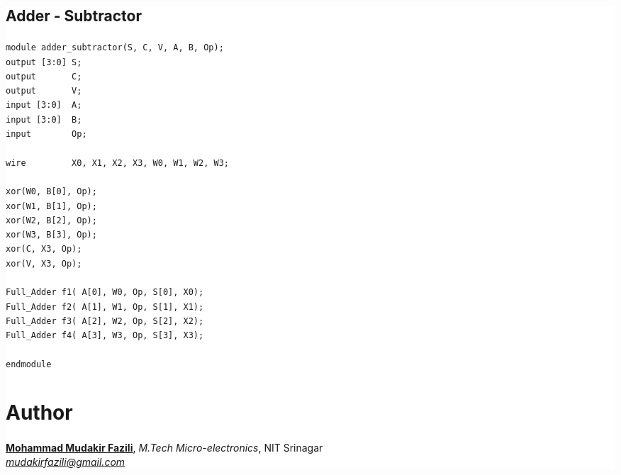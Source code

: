 ## Adder - Subtractor
```
module adder_subtractor(S, C, V, A, B, Op);
output [3:0] S;
output       C;
output       V;
input [3:0]  A;      
input [3:0]  B;
input        Op;

wire	     X0, X1, X2, X3, W0, W1, W2, W3;

xor(W0, B[0], Op);
xor(W1, B[1], Op);
xor(W2, B[2], Op);
xor(W3, B[3], Op);
xor(C, X3, Op);
xor(V, X3, Op);

Full_Adder f1( A[0], W0, Op, S[0], X0);
Full_Adder f2( A[1], W1, Op, S[1], X1);
Full_Adder f3( A[2], W2, Op, S[2], X2);
Full_Adder f4( A[3], W3, Op, S[3], X3);

endmodule
```





# Author
[**Mohammad Mudakir Fazili**](https://www.linkedin.com/in/mudakirfazili14/), *M.Tech Micro-electronics*, NIT Srinagar                                                                                           
*mudakirfazili@gmail.com*


